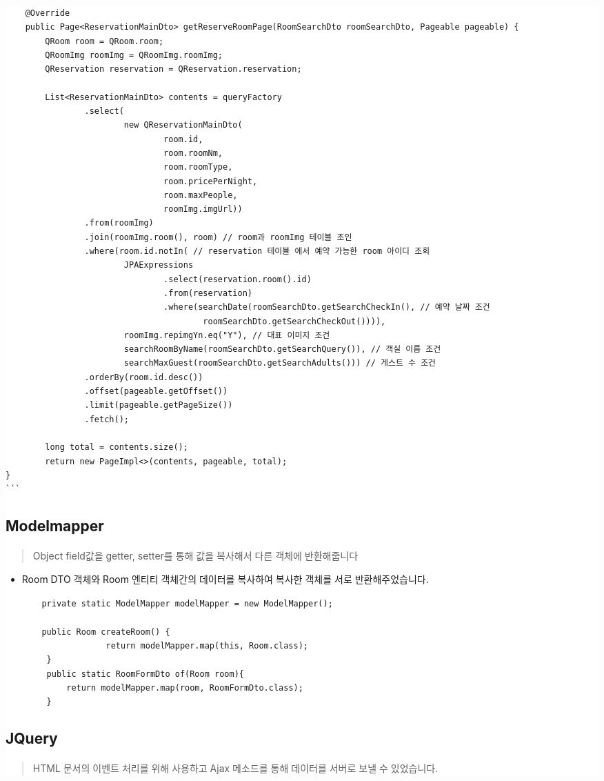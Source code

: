         @Override
        public Page<ReservationMainDto> getReserveRoomPage(RoomSearchDto roomSearchDto, Pageable pageable) {
            QRoom room = QRoom.room;
            QRoomImg roomImg = QRoomImg.roomImg;
            QReservation reservation = QReservation.reservation;
    
            List<ReservationMainDto> contents = queryFactory
                    .select(
                            new QReservationMainDto(
                                    room.id,
                                    room.roomNm,
                                    room.roomType,
                                    room.pricePerNight,
                                    room.maxPeople,
                                    roomImg.imgUrl))
                    .from(roomImg)
                    .join(roomImg.room(), room) // room과 roomImg 테이블 조인
                    .where(room.id.notIn( // reservation 테이블 에서 예약 가능한 room 아이디 조회
                            JPAExpressions
                                    .select(reservation.room().id)
                                    .from(reservation)
                                    .where(searchDate(roomSearchDto.getSearchCheckIn(), // 예약 날짜 조건
                                            roomSearchDto.getSearchCheckOut()))),
                            roomImg.repimgYn.eq("Y"), // 대표 이미지 조건
                            searchRoomByName(roomSearchDto.getSearchQuery()), // 객실 이름 조건
                            searchMaxGuest(roomSearchDto.getSearchAdults())) // 게스트 수 조건
                    .orderBy(room.id.desc())
                    .offset(pageable.getOffset())
                    .limit(pageable.getPageSize())
                    .fetch();
            
            long total = contents.size();
            return new PageImpl<>(contents, pageable, total);
    }
    ```
    

 ## Modelmapper
   > Object field값을 getter, setter를 통해 값을 복사해서 다른 객체에 반환해줍니다
   - Room DTO 객체와 Room 엔티티 객체간의 데이터를 복사하여 복사한 객체를 서로 반환해주었습니다. 
       ```
           private static ModelMapper modelMapper = new ModelMapper();
           
           public Room createRoom() {
                        return modelMapper.map(this, Room.class);
            }
            public static RoomFormDto of(Room room){
                return modelMapper.map(room, RoomFormDto.class);
            }
       ```
       
 ## JQuery
   > HTML 문서의 이벤트 처리를 위해 사용하고 Ajax 메소드를 통해 데이터를 서버로 보낼 수 있었습니다.
   